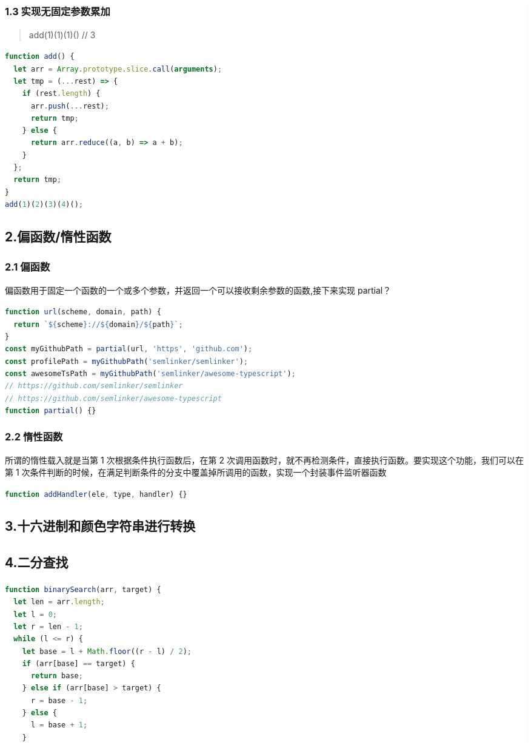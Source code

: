 ### 1.3 实现无固定参数累加

> add(1)(1)(1)() // 3

```js
function add() {
  let arr = Array.prototype.slice.call(arguments);
  let tmp = (...rest) => {
    if (rest.length) {
      arr.push(...rest);
      return tmp;
    } else {
      return arr.reduce((a, b) => a + b);
    }
  };
  return tmp;
}
add(1)(2)(3)(4)();
```

## 2.偏函数/惰性函数

### 2.1 偏函数

偏函数用于固定一个函数的一个或多个参数，并返回一个可以接收剩余参数的函数,接下来实现 partial？

```js
function url(scheme, domain, path) {
  return `${scheme}://${domain}/${path}`;
}
const myGithubPath = partial(url, 'https', 'github.com');
const profilePath = myGithubPath('semlinker/semlinker');
const awesomeTsPath = myGithubPath('semlinker/awesome-typescript');
// https://github.com/semlinker/semlinker
// https://github.com/semlinker/awesome-typescript
function partial() {}
```

### 2.2 惰性函数

所谓的惰性载入就是当第 1 次根据条件执行函数后，在第 2 次调用函数时，就不再检测条件，直接执行函数。要实现这个功能，我们可以在第 1 次条件判断的时候，在满足判断条件的分支中覆盖掉所调用的函数，实现一个封装事件监听器函数

```js
function addHandler(ele, type, handler) {}
```

## 3.十六进制和颜色字符串进行转换

## 4.二分查找

```js
function binarySearch(arr, target) {
  let len = arr.length;
  let l = 0;
  let r = len - 1;
  while (l <= r) {
    let base = l + Math.floor((r - l) / 2);
    if (arr[base] == target) {
      return base;
    } else if (arr[base] > target) {
      r = base - 1;
    } else {
      l = base + 1;
    }
```